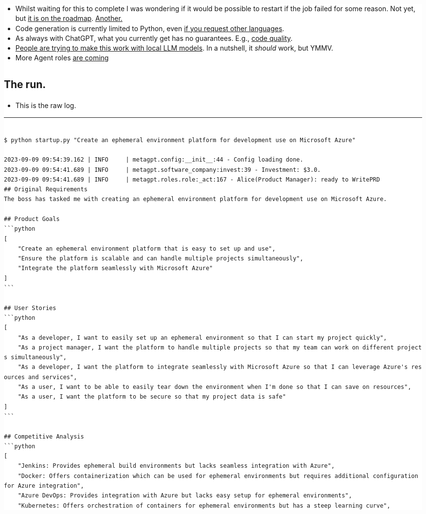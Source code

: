 - Whilst waiting for this to complete I was wondering if it would be possible to restart if the job failed for some reason. Not yet, but [it is on the roadmap](https://github.com/geekan/MetaGPT/issues/271). [Another.](https://github.com/geekan/MetaGPT/issues/228)
- Code generation is currently limited to Python, even [if you request other languages](https://github.com/geekan/MetaGPT/issues/244).
- As always with ChatGPT, what you currently get has no guarantees. E.g., [code quality](https://github.com/geekan/MetaGPT/issues/183).
- [People are trying to make this work with local LLM models](https://github.com/geekan/MetaGPT/issues/180). In a nutshell, it *should* work, but YMMV. 
- More Agent roles [are coming](https://github.com/geekan/MetaGPT/issues/142)


## The run.

- This is the raw log.
---


~~~

$ python startup.py "Create an ephemeral environment platform for development use on Microsoft Azure"

2023-09-09 09:54:39.162 | INFO     | metagpt.config:__init__:44 - Config loading done.
2023-09-09 09:54:41.689 | INFO     | metagpt.software_company:invest:39 - Investment: $3.0.
2023-09-09 09:54:41.689 | INFO     | metagpt.roles.role:_act:167 - Alice(Product Manager): ready to WritePRD
## Original Requirements
The boss has tasked me with creating an ephemeral environment platform for development use on Microsoft Azure.

## Product Goals
```python
[
    "Create an ephemeral environment platform that is easy to set up and use",
    "Ensure the platform is scalable and can handle multiple projects simultaneously",
    "Integrate the platform seamlessly with Microsoft Azure"
]
```

## User Stories
```python
[
    "As a developer, I want to easily set up an ephemeral environment so that I can start my project quickly",
    "As a project manager, I want the platform to handle multiple projects so that my team can work on different projects simultaneously",
    "As a developer, I want the platform to integrate seamlessly with Microsoft Azure so that I can leverage Azure's resources and services",
    "As a user, I want to be able to easily tear down the environment when I'm done so that I can save on resources",
    "As a user, I want the platform to be secure so that my project data is safe"
]
```

## Competitive Analysis
```python
[
    "Jenkins: Provides ephemeral build environments but lacks seamless integration with Azure",
    "Docker: Offers containerization which can be used for ephemeral environments but requires additional configuration for Azure integration",
    "Azure DevOps: Provides integration with Azure but lacks easy setup for ephemeral environments",
    "Kubernetes: Offers orchestration of containers for ephemeral environments but has a steep learning curve",
~~~